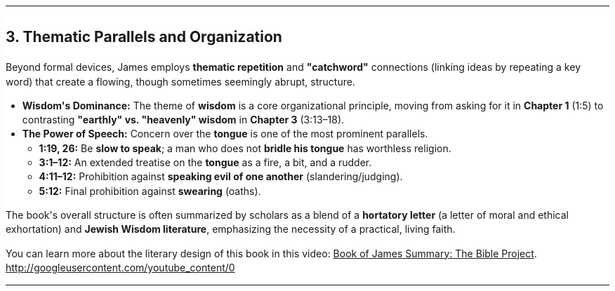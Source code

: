***

## 3. Thematic Parallels and Organization

Beyond formal devices, James employs **thematic repetition** and **"catchword"** connections (linking ideas by repeating a key word) that create a flowing, though sometimes seemingly abrupt, structure.

* **Wisdom's Dominance:** The theme of **wisdom** is a core organizational principle, moving from asking for it in **Chapter 1** (1:5) to contrasting **"earthly" vs. "heavenly" wisdom** in **Chapter 3** (3:13–18).
* **The Power of Speech:** Concern over the **tongue** is one of the most prominent parallels.
    * **1:19, 26:** Be **slow to speak**; a man who does not **bridle his tongue** has worthless religion.
    * **3:1–12:** An extended treatise on the **tongue** as a fire, a bit, and a rudder.
    * **4:11–12:** Prohibition against **speaking evil of one another** (slandering/judging).
    * **5:12:** Final prohibition against **swearing** (oaths).

The book's overall structure is often summarized by scholars as a blend of a **hortatory letter** (a letter of moral and ethical exhortation) and **Jewish Wisdom literature**, emphasizing the necessity of a practical, living faith.

You can learn more about the literary design of this book in this video: [Book of James Summary: The Bible Project](https://www.youtube.com/watch?v=x8tA5ZPJ_Rk).
http://googleusercontent.com/youtube_content/0

---

